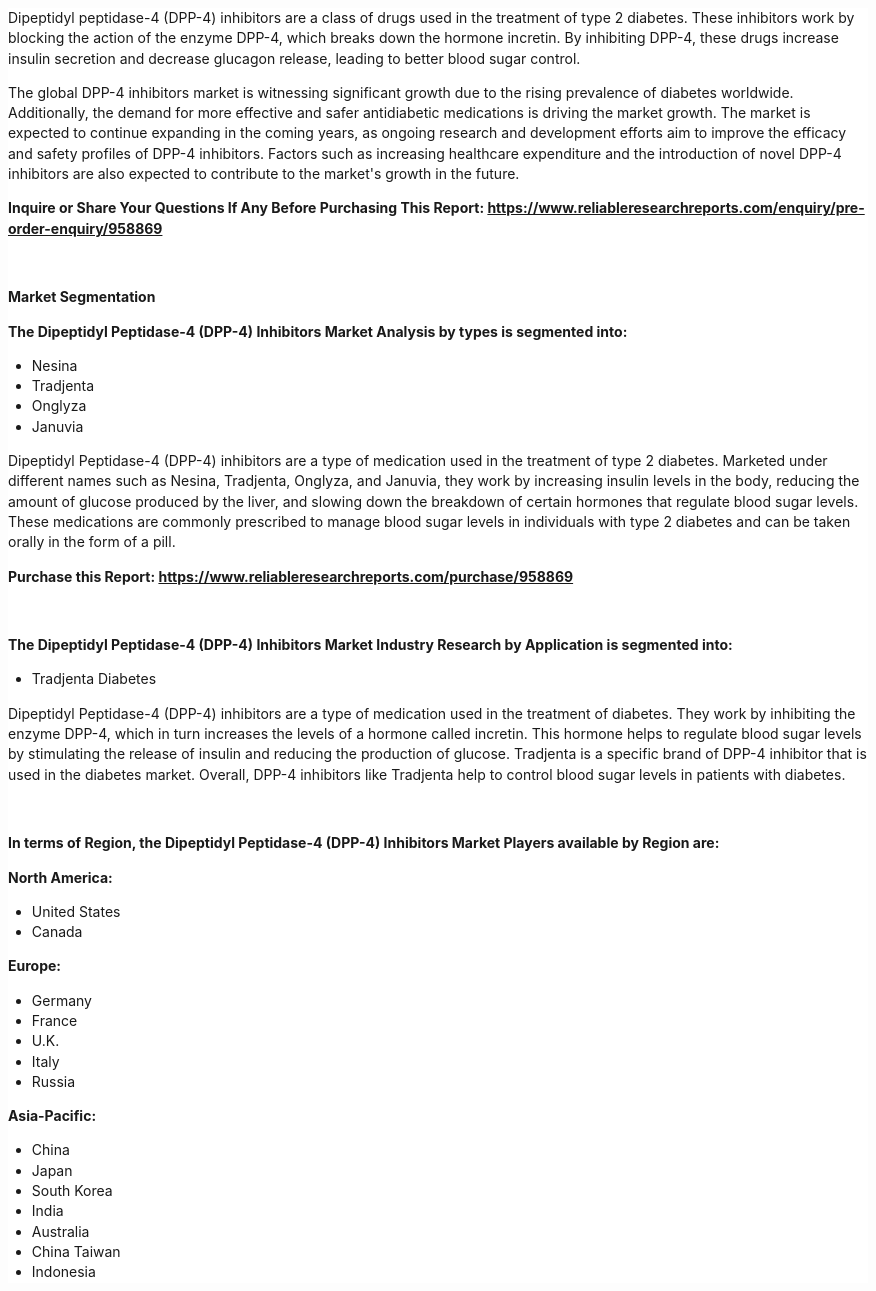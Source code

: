 <p><p>Dipeptidyl peptidase-4 (DPP-4) inhibitors are a class of drugs used in the treatment of type 2 diabetes. These inhibitors work by blocking the action of the enzyme DPP-4, which breaks down the hormone incretin. By inhibiting DPP-4, these drugs increase insulin secretion and decrease glucagon release, leading to better blood sugar control. </p><p>The global DPP-4 inhibitors market is witnessing significant growth due to the rising prevalence of diabetes worldwide. Additionally, the demand for more effective and safer antidiabetic medications is driving the market growth. The market is expected to continue expanding in the coming years, as ongoing research and development efforts aim to improve the efficacy and safety profiles of DPP-4 inhibitors. Factors such as increasing healthcare expenditure and the introduction of novel DPP-4 inhibitors are also expected to contribute to the market's growth in the future.</p></p>
<p><strong>Inquire or Share Your Questions If Any Before Purchasing This Report: <a href="https://www.reliableresearchreports.com/enquiry/pre-order-enquiry/958869">https://www.reliableresearchreports.com/enquiry/pre-order-enquiry/958869</a></strong></p>
<p>&nbsp;</p>
<p><strong>Market Segmentation</strong></p>
<p><strong>The Dipeptidyl Peptidase-4 (DPP-4) Inhibitors Market Analysis by types is segmented into:</strong></p>
<p><ul><li>Nesina</li><li>Tradjenta</li><li>Onglyza</li><li>Januvia</li></ul></p>
<p><p>Dipeptidyl Peptidase-4 (DPP-4) inhibitors are a type of medication used in the treatment of type 2 diabetes. Marketed under different names such as Nesina, Tradjenta, Onglyza, and Januvia, they work by increasing insulin levels in the body, reducing the amount of glucose produced by the liver, and slowing down the breakdown of certain hormones that regulate blood sugar levels. These medications are commonly prescribed to manage blood sugar levels in individuals with type 2 diabetes and can be taken orally in the form of a pill.</p></p>
<p><strong>Purchase this Report:&nbsp;<a href="https://www.reliableresearchreports.com/purchase/958869">https://www.reliableresearchreports.com/purchase/958869</a></strong></p>
<p>&nbsp;</p>
<p><strong>The Dipeptidyl Peptidase-4 (DPP-4) Inhibitors Market Industry Research by Application is segmented into:</strong></p>
<p><ul><li>Tradjenta Diabetes</li></ul></p>
<p><p>Dipeptidyl Peptidase-4 (DPP-4) inhibitors are a type of medication used in the treatment of diabetes. They work by inhibiting the enzyme DPP-4, which in turn increases the levels of a hormone called incretin. This hormone helps to regulate blood sugar levels by stimulating the release of insulin and reducing the production of glucose. Tradjenta is a specific brand of DPP-4 inhibitor that is used in the diabetes market. Overall, DPP-4 inhibitors like Tradjenta help to control blood sugar levels in patients with diabetes.</p></p>
<p>&nbsp;</p>
<p><strong>In terms of Region, the Dipeptidyl Peptidase-4 (DPP-4) Inhibitors Market Players available by Region are:</strong></p>
<p>
    <p> <strong> North America: </strong>
        <ul>
            <li>United States</li>
            <li>Canada</li>
        </ul>
        </p> 
    <p> <strong> Europe: </strong>
        <ul>
            <li>Germany</li>
            <li>France</li>
            <li>U.K.</li>
            <li>Italy</li>
            <li>Russia</li>
        </ul>
        </p> 
    <p> <strong> Asia-Pacific: </strong>
        <ul>
            <li>China</li>
            <li>Japan</li>
            <li>South Korea</li>
            <li>India</li>
            <li>Australia</li>
            <li>China Taiwan</li>
            <li>Indonesia</li>